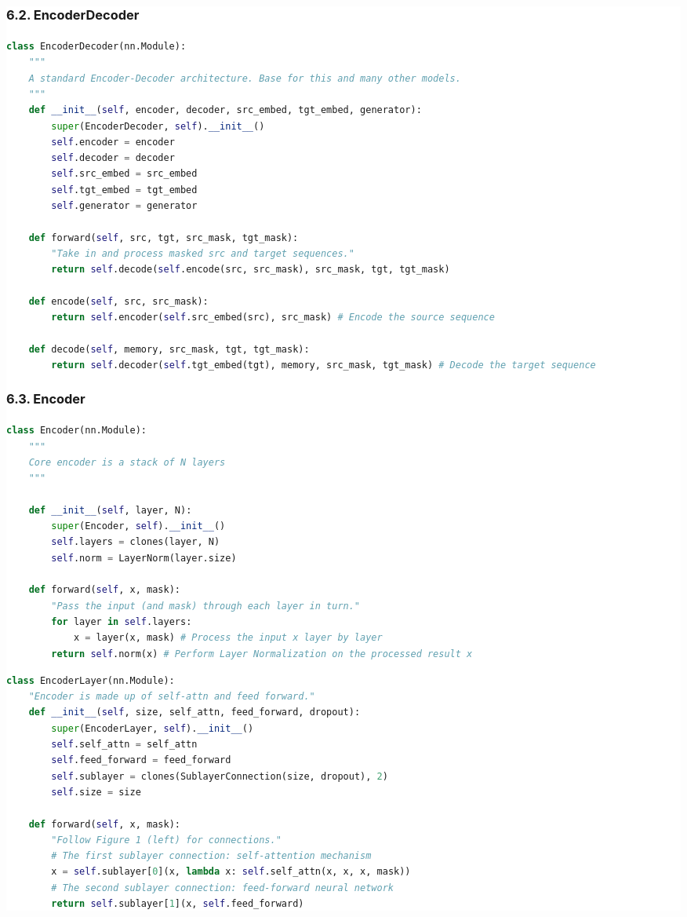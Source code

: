 ```python
```

### 6.2. EncoderDecoder
```python
class EncoderDecoder(nn.Module):
    """
    A standard Encoder-Decoder architecture. Base for this and many other models.
    """
    def __init__(self, encoder, decoder, src_embed, tgt_embed, generator):
        super(EncoderDecoder, self).__init__()
        self.encoder = encoder 
        self.decoder = decoder
        self.src_embed = src_embed 
        self.tgt_embed = tgt_embed
        self.generator = generator

    def forward(self, src, tgt, src_mask, tgt_mask):
        "Take in and process masked src and target sequences."
        return self.decode(self.encode(src, src_mask), src_mask, tgt, tgt_mask)

    def encode(self, src, src_mask):
        return self.encoder(self.src_embed(src), src_mask) # Encode the source sequence

    def decode(self, memory, src_mask, tgt, tgt_mask):
        return self.decoder(self.tgt_embed(tgt), memory, src_mask, tgt_mask) # Decode the target sequence
```

### 6.3. Encoder
```python
class Encoder(nn.Module):
    """
    Core encoder is a stack of N layers
    """

    def __init__(self, layer, N):
        super(Encoder, self).__init__()
        self.layers = clones(layer, N) 
        self.norm = LayerNorm(layer.size)

    def forward(self, x, mask):
        "Pass the input (and mask) through each layer in turn."
        for layer in self.layers:
            x = layer(x, mask) # Process the input x layer by layer
        return self.norm(x) # Perform Layer Normalization on the processed result x
```

```python
class EncoderLayer(nn.Module):
    "Encoder is made up of self-attn and feed forward."
    def __init__(self, size, self_attn, feed_forward, dropout):
        super(EncoderLayer, self).__init__()
        self.self_attn = self_attn
        self.feed_forward = feed_forward
        self.sublayer = clones(SublayerConnection(size, dropout), 2)
        self.size = size

    def forward(self, x, mask):
        "Follow Figure 1 (left) for connections."
        # The first sublayer connection: self-attention mechanism
        x = self.sublayer[0](x, lambda x: self.self_attn(x, x, x, mask))
        # The second sublayer connection: feed-forward neural network
        return self.sublayer[1](x, self.feed_forward)
```